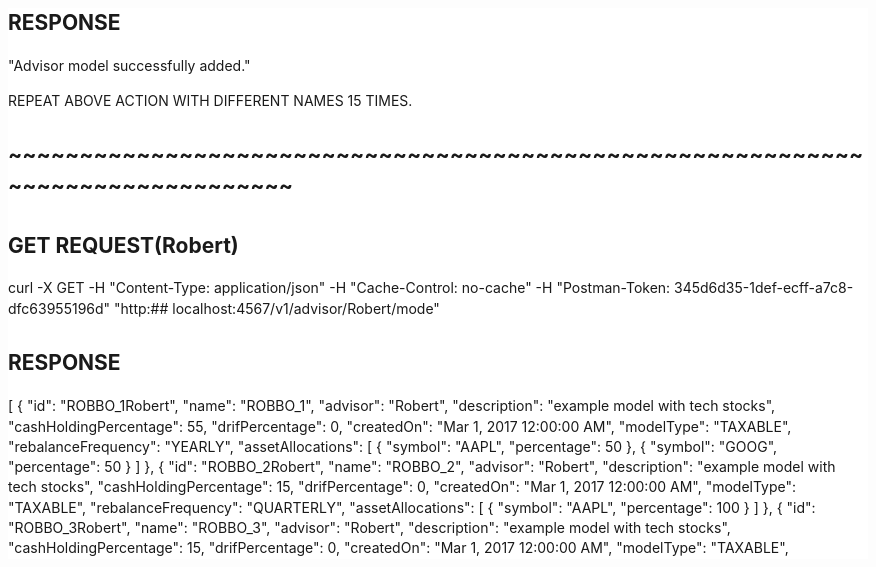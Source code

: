 ## RESPONSE
"Advisor model successfully added."

REPEAT ABOVE ACTION WITH DIFFERENT NAMES 15 TIMES.


## ~~~~~~~~~~~~~~~~~~~~~~~~~~~~~~~~~~~~~~~~~~~~~~~~~~~~~~~~~~~~~~~~~~~~~~~~~~~~~~~~
## GET REQUEST(Robert)
curl -X GET -H "Content-Type: application/json" -H "Cache-Control: no-cache" -H "Postman-Token: 345d6d35-1def-ecff-a7c8-dfc63955196d" "http:## localhost:4567/v1/advisor/Robert/mode"

## RESPONSE
[
  {
    "id": "ROBBO_1Robert",
    "name": "ROBBO_1",
    "advisor": "Robert",
    "description": "example model with tech stocks",
    "cashHoldingPercentage": 55,
    "drifPercentage": 0,
    "createdOn": "Mar 1, 2017 12:00:00 AM",
    "modelType": "TAXABLE",
    "rebalanceFrequency": "YEARLY",
    "assetAllocations": [
      {
        "symbol": "AAPL",
        "percentage": 50
      },
      {
        "symbol": "GOOG",
        "percentage": 50
      }
    ]
  },
  {
    "id": "ROBBO_2Robert",
    "name": "ROBBO_2",
    "advisor": "Robert",
    "description": "example model with tech stocks",
    "cashHoldingPercentage": 15,
    "drifPercentage": 0,
    "createdOn": "Mar 1, 2017 12:00:00 AM",
    "modelType": "TAXABLE",
    "rebalanceFrequency": "QUARTERLY",
    "assetAllocations": [
      {
        "symbol": "AAPL",
        "percentage": 100
      }
    ]
  },
  {
    "id": "ROBBO_3Robert",
    "name": "ROBBO_3",
    "advisor": "Robert",
    "description": "example model with tech stocks",
    "cashHoldingPercentage": 15,
    "drifPercentage": 0,
    "createdOn": "Mar 1, 2017 12:00:00 AM",
    "modelType": "TAXABLE",